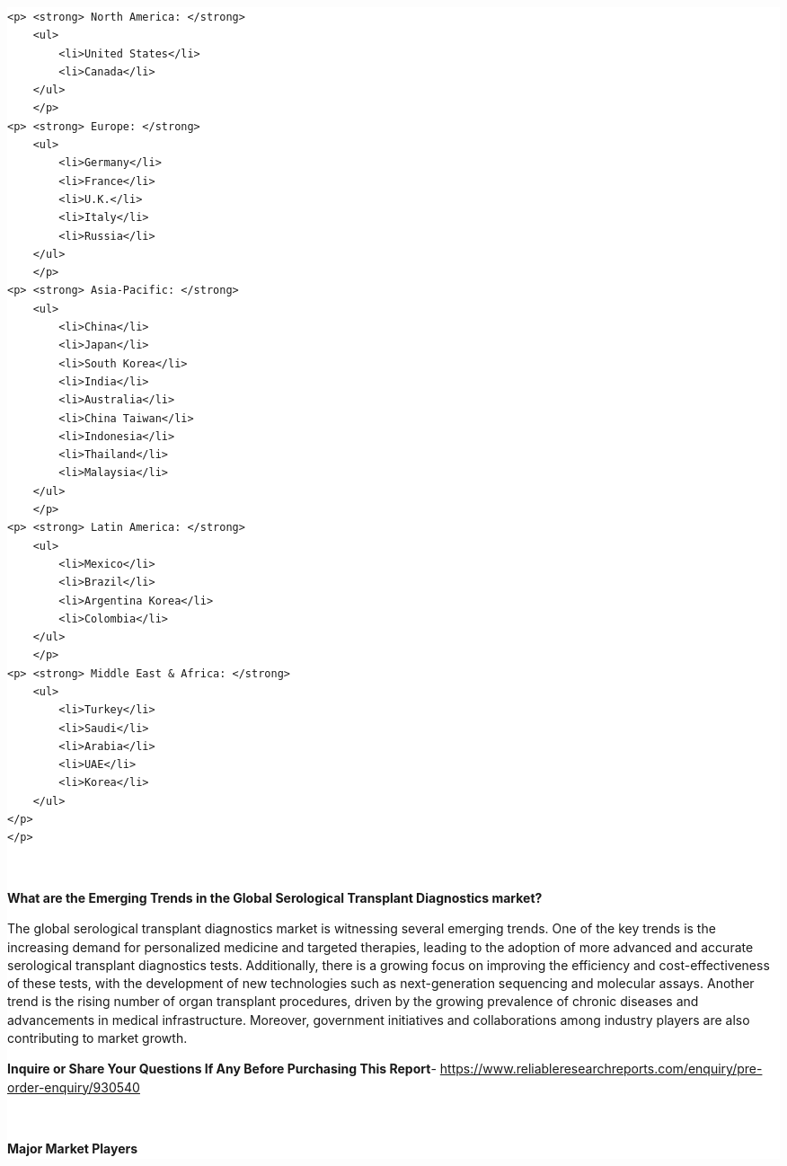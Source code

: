     <p> <strong> North America: </strong>
        <ul>
            <li>United States</li>
            <li>Canada</li>
        </ul>
        </p> 
    <p> <strong> Europe: </strong>
        <ul>
            <li>Germany</li>
            <li>France</li>
            <li>U.K.</li>
            <li>Italy</li>
            <li>Russia</li>
        </ul>
        </p> 
    <p> <strong> Asia-Pacific: </strong>
        <ul>
            <li>China</li>
            <li>Japan</li>
            <li>South Korea</li>
            <li>India</li>
            <li>Australia</li>
            <li>China Taiwan</li>
            <li>Indonesia</li>
            <li>Thailand</li>
            <li>Malaysia</li>
        </ul>
        </p> 
    <p> <strong> Latin America: </strong>
        <ul>
            <li>Mexico</li>
            <li>Brazil</li>
            <li>Argentina Korea</li>
            <li>Colombia</li>
        </ul>
        </p> 
    <p> <strong> Middle East & Africa: </strong>
        <ul>
            <li>Turkey</li>
            <li>Saudi</li>
            <li>Arabia</li>
            <li>UAE</li>
            <li>Korea</li>
        </ul>
    </p>
    </p>
<p>&nbsp;</p>
<p><strong>What are the Emerging Trends in the Global Serological Transplant Diagnostics market?</strong></p>
<p><p>The global serological transplant diagnostics market is witnessing several emerging trends. One of the key trends is the increasing demand for personalized medicine and targeted therapies, leading to the adoption of more advanced and accurate serological transplant diagnostics tests. Additionally, there is a growing focus on improving the efficiency and cost-effectiveness of these tests, with the development of new technologies such as next-generation sequencing and molecular assays. Another trend is the rising number of organ transplant procedures, driven by the growing prevalence of chronic diseases and advancements in medical infrastructure. Moreover, government initiatives and collaborations among industry players are also contributing to market growth.</p></p>
<p><strong>Inquire or Share Your Questions If Any Before Purchasing This Report</strong>- <a href="https://www.reliableresearchreports.com/enquiry/pre-order-enquiry/930540">https://www.reliableresearchreports.com/enquiry/pre-order-enquiry/930540</a></p>
<p>&nbsp;</p>
<p><strong>Major Market Players</strong></p>